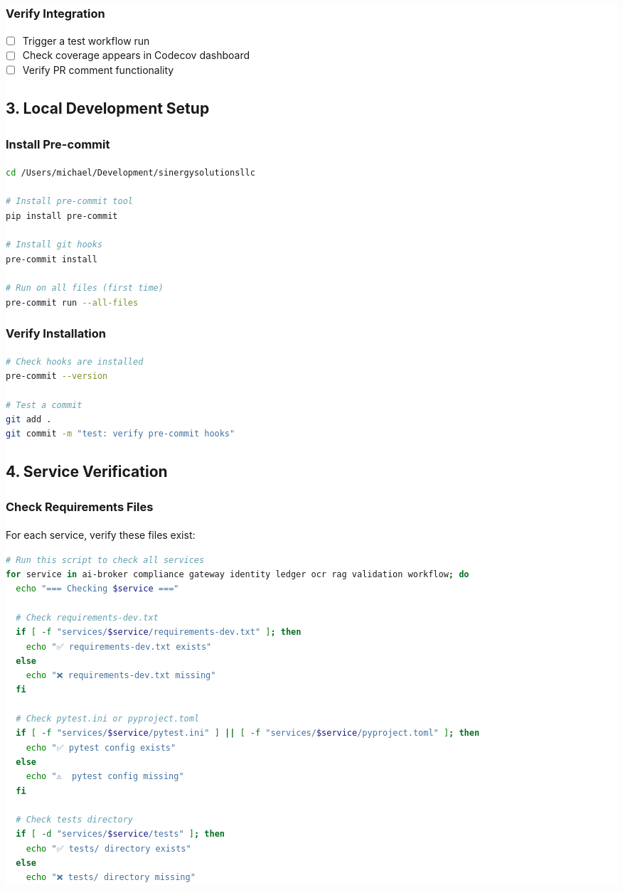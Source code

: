 ### Verify Integration

- [ ] Trigger a test workflow run
- [ ] Check coverage appears in Codecov dashboard
- [ ] Verify PR comment functionality

## 3. Local Development Setup

### Install Pre-commit

```bash
cd /Users/michael/Development/sinergysolutionsllc

# Install pre-commit tool
pip install pre-commit

# Install git hooks
pre-commit install

# Run on all files (first time)
pre-commit run --all-files
```

### Verify Installation

```bash
# Check hooks are installed
pre-commit --version

# Test a commit
git add .
git commit -m "test: verify pre-commit hooks"
```

## 4. Service Verification

### Check Requirements Files

For each service, verify these files exist:

```bash
# Run this script to check all services
for service in ai-broker compliance gateway identity ledger ocr rag validation workflow; do
  echo "=== Checking $service ==="

  # Check requirements-dev.txt
  if [ -f "services/$service/requirements-dev.txt" ]; then
    echo "✅ requirements-dev.txt exists"
  else
    echo "❌ requirements-dev.txt missing"
  fi

  # Check pytest.ini or pyproject.toml
  if [ -f "services/$service/pytest.ini" ] || [ -f "services/$service/pyproject.toml" ]; then
    echo "✅ pytest config exists"
  else
    echo "⚠️  pytest config missing"
  fi

  # Check tests directory
  if [ -d "services/$service/tests" ]; then
    echo "✅ tests/ directory exists"
  else
    echo "❌ tests/ directory missing"
```